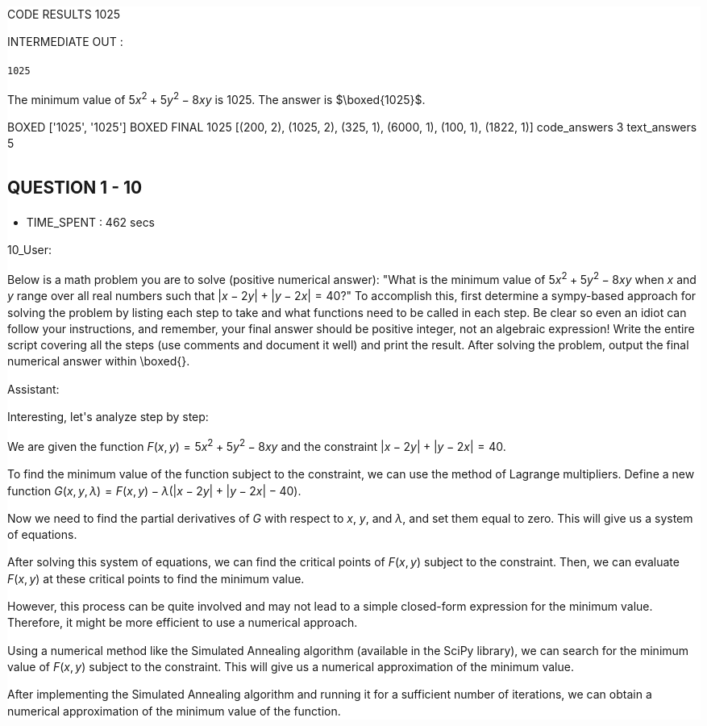 CODE RESULTS 1025

INTERMEDIATE OUT :
```output
1025
```
The minimum value of $5x^2+5y^2-8xy$ is $1025$. The answer is $\boxed{1025}$.

BOXED ['1025', '1025']
BOXED FINAL 1025
[(200, 2), (1025, 2), (325, 1), (6000, 1), (100, 1), (1822, 1)]
code_answers 3 text_answers 5



## QUESTION 1 - 10 
- TIME_SPENT : 462 secs

10_User:

Below is a math problem you are to solve (positive numerical answer):
"What is the minimum value of $5x^2+5y^2-8xy$ when $x$ and $y$ range over all real numbers such that $|x-2y| + |y-2x| = 40$?"
To accomplish this, first determine a sympy-based approach for solving the problem by listing each step to take and what functions need to be called in each step. Be clear so even an idiot can follow your instructions, and remember, your final answer should be positive integer, not an algebraic expression!
Write the entire script covering all the steps (use comments and document it well) and print the result. After solving the problem, output the final numerical answer within \boxed{}.

Assistant: 

Interesting, let's analyze step by step:



We are given the function $F(x, y) = 5x^2 + 5y^2 - 8xy$ and the constraint $|x - 2y| + |y - 2x| = 40$. 

To find the minimum value of the function subject to the constraint, we can use the method of Lagrange multipliers. Define a new function $G(x, y, \lambda) = F(x, y) - \lambda(|x - 2y| + |y - 2x| - 40)$. 

Now we need to find the partial derivatives of $G$ with respect to $x$, $y$, and $\lambda$, and set them equal to zero. This will give us a system of equations.

After solving this system of equations, we can find the critical points of $F(x, y)$ subject to the constraint. Then, we can evaluate $F(x, y)$ at these critical points to find the minimum value.

However, this process can be quite involved and may not lead to a simple closed-form expression for the minimum value. Therefore, it might be more efficient to use a numerical approach.

Using a numerical method like the Simulated Annealing algorithm (available in the SciPy library), we can search for the minimum value of $F(x, y)$ subject to the constraint. This will give us a numerical approximation of the minimum value.

After implementing the Simulated Annealing algorithm and running it for a sufficient number of iterations, we can obtain a numerical approximation of the minimum value of the function.
